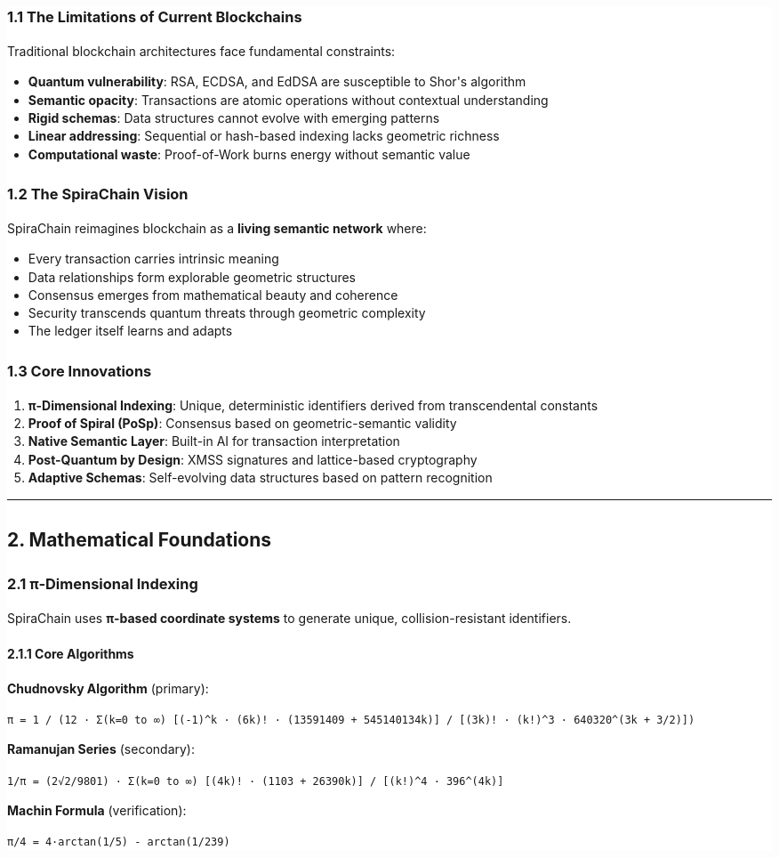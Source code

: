 ### 1.1 The Limitations of Current Blockchains

Traditional blockchain architectures face fundamental constraints:

- **Quantum vulnerability**: RSA, ECDSA, and EdDSA are susceptible to Shor's algorithm
- **Semantic opacity**: Transactions are atomic operations without contextual understanding
- **Rigid schemas**: Data structures cannot evolve with emerging patterns
- **Linear addressing**: Sequential or hash-based indexing lacks geometric richness
- **Computational waste**: Proof-of-Work burns energy without semantic value

### 1.2 The SpiraChain Vision

SpiraChain reimagines blockchain as a **living semantic network** where:

- Every transaction carries intrinsic meaning
- Data relationships form explorable geometric structures
- Consensus emerges from mathematical beauty and coherence
- Security transcends quantum threats through geometric complexity
- The ledger itself learns and adapts

### 1.3 Core Innovations

1. **π-Dimensional Indexing**: Unique, deterministic identifiers derived from transcendental constants
2. **Proof of Spiral (PoSp)**: Consensus based on geometric-semantic validity
3. **Native Semantic Layer**: Built-in AI for transaction interpretation
4. **Post-Quantum by Design**: XMSS signatures and lattice-based cryptography
5. **Adaptive Schemas**: Self-evolving data structures based on pattern recognition

---

## 2. Mathematical Foundations

### 2.1 π-Dimensional Indexing

SpiraChain uses **π-based coordinate systems** to generate unique, collision-resistant identifiers.

#### 2.1.1 Core Algorithms

**Chudnovsky Algorithm** (primary):
```
π = 1 / (12 · Σ(k=0 to ∞) [(-1)^k · (6k)! · (13591409 + 545140134k)] / [(3k)! · (k!)^3 · 640320^(3k + 3/2)])
```

**Ramanujan Series** (secondary):
```
1/π = (2√2/9801) · Σ(k=0 to ∞) [(4k)! · (1103 + 26390k)] / [(k!)^4 · 396^(4k)]
```

**Machin Formula** (verification):
```
π/4 = 4·arctan(1/5) - arctan(1/239)
```
